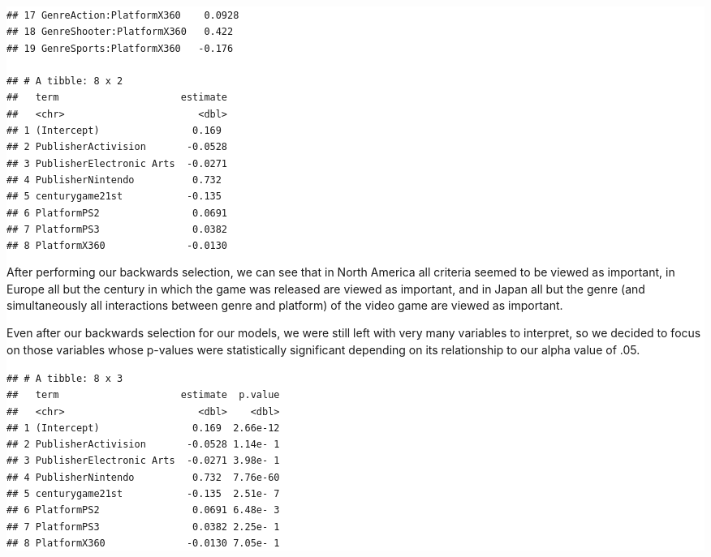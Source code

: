     ## 17 GenreAction:PlatformX360    0.0928
    ## 18 GenreShooter:PlatformX360   0.422 
    ## 19 GenreSports:PlatformX360   -0.176

    ## # A tibble: 8 x 2
    ##   term                     estimate
    ##   <chr>                       <dbl>
    ## 1 (Intercept)                0.169 
    ## 2 PublisherActivision       -0.0528
    ## 3 PublisherElectronic Arts  -0.0271
    ## 4 PublisherNintendo          0.732 
    ## 5 centurygame21st           -0.135 
    ## 6 PlatformPS2                0.0691
    ## 7 PlatformPS3                0.0382
    ## 8 PlatformX360              -0.0130

After performing our backwards selection, we can see that in North
America all criteria seemed to be viewed as important, in Europe all but
the century in which the game was released are viewed as important, and
in Japan all but the genre (and simultaneously all interactions between
genre and platform) of the video game are viewed as important.

Even after our backwards selection for our models, we were still left
with very many variables to interpret, so we decided to focus on those
variables whose p-values were statistically significant depending on its
relationship to our alpha value of .05.

    ## # A tibble: 8 x 3
    ##   term                     estimate  p.value
    ##   <chr>                       <dbl>    <dbl>
    ## 1 (Intercept)                0.169  2.66e-12
    ## 2 PublisherActivision       -0.0528 1.14e- 1
    ## 3 PublisherElectronic Arts  -0.0271 3.98e- 1
    ## 4 PublisherNintendo          0.732  7.76e-60
    ## 5 centurygame21st           -0.135  2.51e- 7
    ## 6 PlatformPS2                0.0691 6.48e- 3
    ## 7 PlatformPS3                0.0382 2.25e- 1
    ## 8 PlatformX360              -0.0130 7.05e- 1